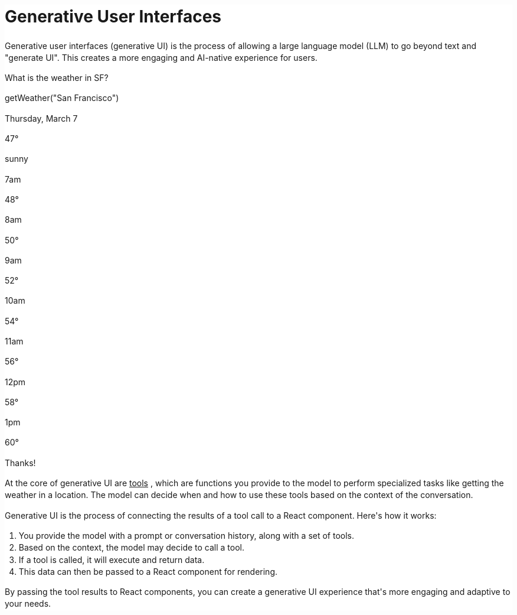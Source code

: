 # Generative User Interfaces

Generative user interfaces (generative UI) is the process of allowing a large language model (LLM) to go beyond text and "generate UI". This creates a more engaging and AI-native experience for users.

What is the weather in SF?

getWeather("San Francisco")

Thursday, March 7

47°

sunny

7am

48°

8am

50°

9am

52°

10am

54°

11am

56°

12pm

58°

1pm

60°

Thanks!

At the core of generative UI are  [tools](../ai-sdk-core/tools-and-tool-calling.md) , which are functions you provide to the model to perform specialized tasks like getting the weather in a location. The model can decide when and how to use these tools based on the context of the conversation.

Generative UI is the process of connecting the results of a tool call to a React component. Here's how it works:

1. You provide the model with a prompt or conversation history, along with a set of tools.
2. Based on the context, the model may decide to call a tool.
3. If a tool is called, it will execute and return data.
4. This data can then be passed to a React component for rendering.

By passing the tool results to React components, you can create a generative UI experience that's more engaging and adaptive to your needs.
